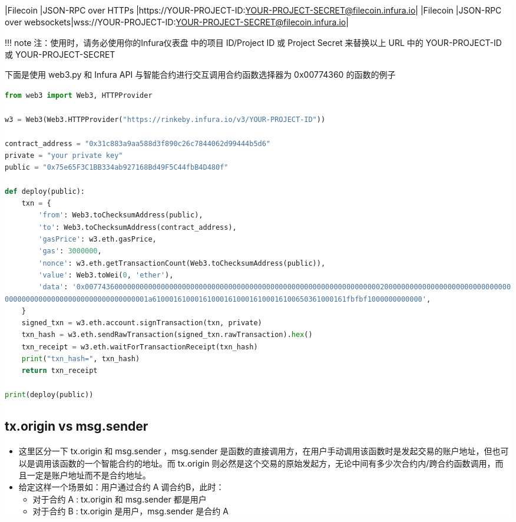 |Filecoin     |JSON-RPC over HTTPs     |https://YOUR-PROJECT-ID:YOUR-PROJECT-SECRET@filecoin.infura.io|
|Filecoin     |JSON-RPC over websockets|wss://YOUR-PROJECT-ID:YOUR-PROJECT-SECRET@filecoin.infura.io|

!!! note 
    注：使用时，请务必使用你的Infura仪表盘 中的项目 ID/Project ID 或 Project Secret 来替换以上 URL 中的 YOUR-PROJECT-ID 或 YOUR-PROJECT-SECRET

下面是使用 web3.py 和 Infura API 与智能合约进行交互调用合约函数选择器为 0x00774360 的函数的例子

```python
from web3 import Web3, HTTPProvider

w3 = Web3(Web3.HTTPProvider("https://rinkeby.infura.io/v3/YOUR-PROJECT-ID"))

contract_address = "0x31c883a9aa588d3f890c26c7844062d99444b5d6"
private = "your private key"
public = "0x75e65F3C1BB334ab927168Bd49F5C44fbB4D480f"

def deploy(public):
    txn = {
        'from': Web3.toChecksumAddress(public),
        'to': Web3.toChecksumAddress(contract_address),
        'gasPrice': w3.eth.gasPrice,
        'gas': 3000000,
        'nonce': w3.eth.getTransactionCount(Web3.toChecksumAddress(public)),
        'value': Web3.toWei(0, 'ether'),
        'data': '0x007743600000000000000000000000000000000000000000000000000000000000000020000000000000000000000000000000000000000000000000000000000000001a6100016100016100016100016100016100650361000161fbfbf1000000000000',
    }
    signed_txn = w3.eth.account.signTransaction(txn, private)
    txn_hash = w3.eth.sendRawTransaction(signed_txn.rawTransaction).hex()
    txn_receipt = w3.eth.waitForTransactionReceipt(txn_hash)
    print("txn_hash=", txn_hash)
    return txn_receipt

print(deploy(public))
```

## tx.origin vs msg.sender

- 这里区分一下 tx.origin 和 msg.sender ，msg.sender 是函数的直接调用方，在用户手动调用该函数时是发起交易的账户地址，但也可以是调用该函数的一个智能合约的地址。而 tx.origin 则必然是这个交易的原始发起方，无论中间有多少次合约内/跨合约函数调用，而且一定是账户地址而不是合约地址。
- 给定这样一个场景如：用户通过合约 A 调合约B，此时：
    + 对于合约 A : tx.origin 和 msg.sender 都是用户
    + 对于合约 B : tx.origin 是用户，msg.sender 是合约 A
